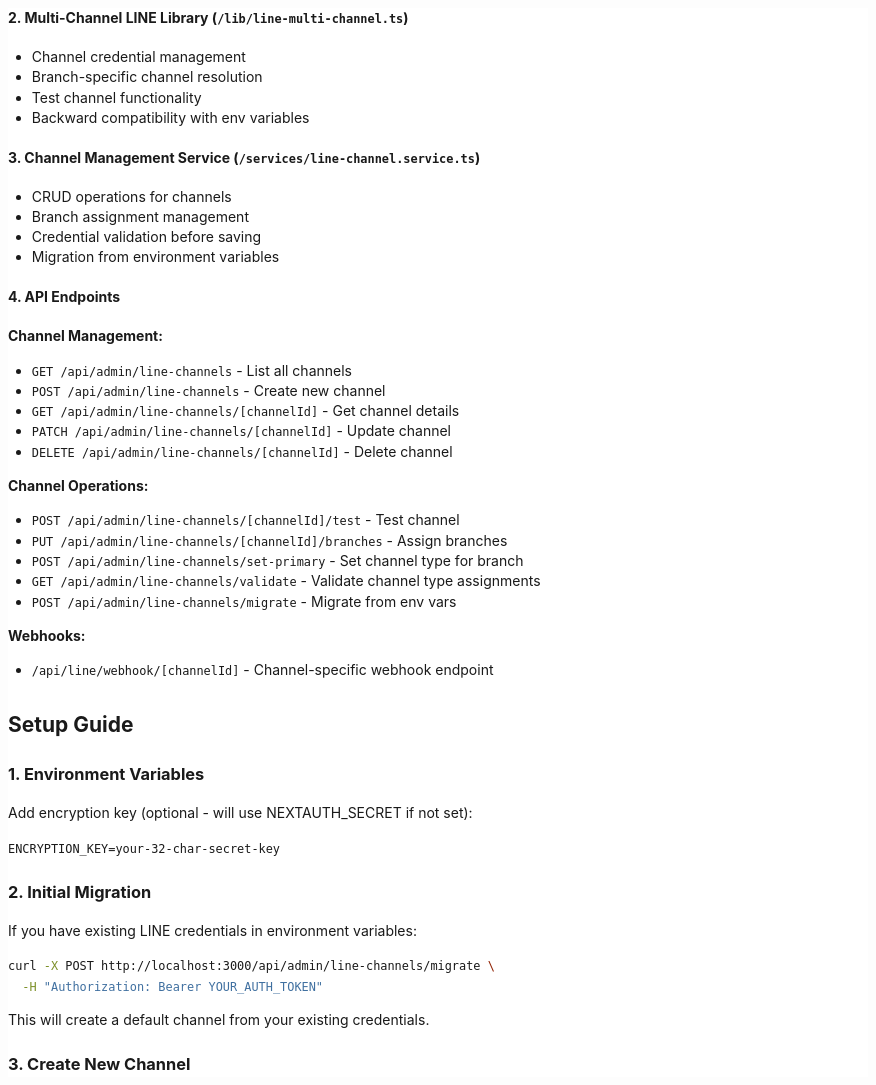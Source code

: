 #### 2. Multi-Channel LINE Library (`/lib/line-multi-channel.ts`)
- Channel credential management
- Branch-specific channel resolution
- Test channel functionality
- Backward compatibility with env variables

#### 3. Channel Management Service (`/services/line-channel.service.ts`)
- CRUD operations for channels
- Branch assignment management
- Credential validation before saving
- Migration from environment variables

#### 4. API Endpoints

**Channel Management:**
- `GET /api/admin/line-channels` - List all channels
- `POST /api/admin/line-channels` - Create new channel
- `GET /api/admin/line-channels/[channelId]` - Get channel details
- `PATCH /api/admin/line-channels/[channelId]` - Update channel
- `DELETE /api/admin/line-channels/[channelId]` - Delete channel

**Channel Operations:**
- `POST /api/admin/line-channels/[channelId]/test` - Test channel
- `PUT /api/admin/line-channels/[channelId]/branches` - Assign branches
- `POST /api/admin/line-channels/set-primary` - Set channel type for branch
- `GET /api/admin/line-channels/validate` - Validate channel type assignments
- `POST /api/admin/line-channels/migrate` - Migrate from env vars

**Webhooks:**
- `/api/line/webhook/[channelId]` - Channel-specific webhook endpoint

## Setup Guide

### 1. Environment Variables

Add encryption key (optional - will use NEXTAUTH_SECRET if not set):
```env
ENCRYPTION_KEY=your-32-char-secret-key
```

### 2. Initial Migration

If you have existing LINE credentials in environment variables:

```bash
curl -X POST http://localhost:3000/api/admin/line-channels/migrate \
  -H "Authorization: Bearer YOUR_AUTH_TOKEN"
```

This will create a default channel from your existing credentials.

### 3. Create New Channel
